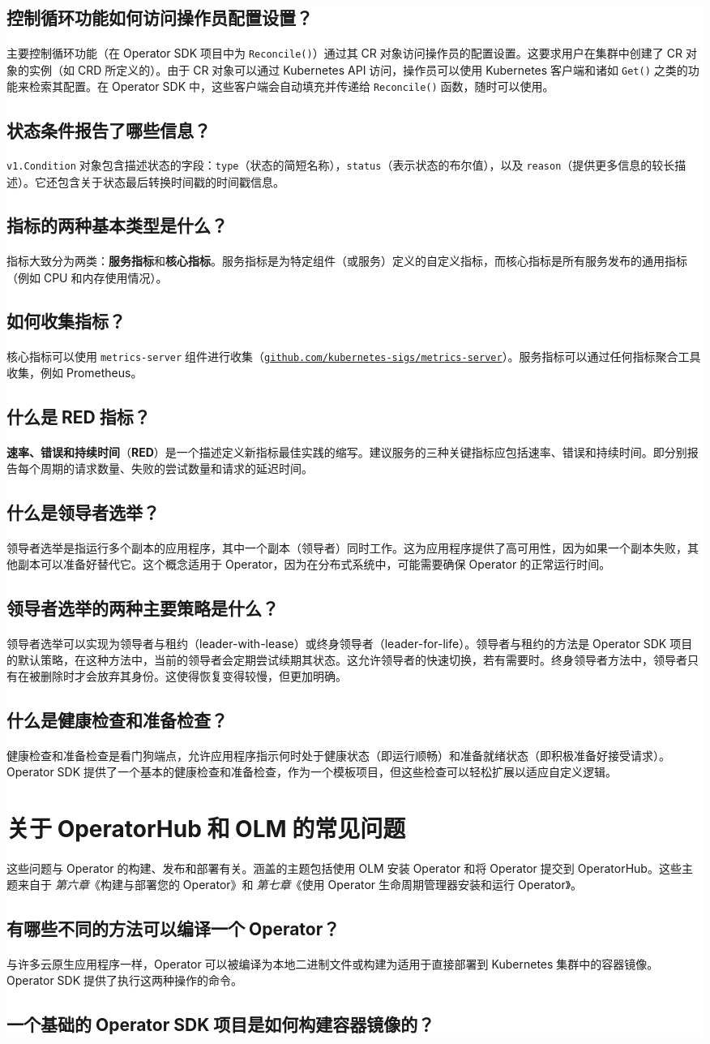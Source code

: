 ## 控制循环功能如何访问操作员配置设置？

主要控制循环功能（在 Operator SDK 项目中为 `Reconcile()`）通过其 CR 对象访问操作员的配置设置。这要求用户在集群中创建了 CR 对象的实例（如 CRD 所定义的）。由于 CR 对象可以通过 Kubernetes API 访问，操作员可以使用 Kubernetes 客户端和诸如 `Get()` 之类的功能来检索其配置。在 Operator SDK 中，这些客户端会自动填充并传递给 `Reconcile()` 函数，随时可以使用。

## 状态条件报告了哪些信息？

`v1.Condition` 对象包含描述状态的字段：`type`（状态的简短名称），`status`（表示状态的布尔值），以及 `reason`（提供更多信息的较长描述）。它还包含关于状态最后转换时间戳的时间戳信息。

## 指标的两种基本类型是什么？

指标大致分为两类：**服务指标**和**核心指标**。服务指标是为特定组件（或服务）定义的自定义指标，而核心指标是所有服务发布的通用指标（例如 CPU 和内存使用情况）。

## 如何收集指标？

核心指标可以使用 `metrics-server` 组件进行收集（[`github.com/kubernetes-sigs/metrics-server`](https://github.com/kubernetes-sigs/metrics-server)）。服务指标可以通过任何指标聚合工具收集，例如 Prometheus。

## 什么是 RED 指标？

**速率、错误和持续时间**（**RED**）是一个描述定义新指标最佳实践的缩写。建议服务的三种关键指标应包括速率、错误和持续时间。即分别报告每个周期的请求数量、失败的尝试数量和请求的延迟时间。

## 什么是领导者选举？

领导者选举是指运行多个副本的应用程序，其中一个副本（领导者）同时工作。这为应用程序提供了高可用性，因为如果一个副本失败，其他副本可以准备好替代它。这个概念适用于 Operator，因为在分布式系统中，可能需要确保 Operator 的正常运行时间。

## 领导者选举的两种主要策略是什么？

领导者选举可以实现为领导者与租约（leader-with-lease）或终身领导者（leader-for-life）。领导者与租约的方法是 Operator SDK 项目的默认策略，在这种方法中，当前的领导者会定期尝试续期其状态。这允许领导者的快速切换，若有需要时。终身领导者方法中，领导者只有在被删除时才会放弃其身份。这使得恢复变得较慢，但更加明确。

## 什么是健康检查和准备检查？

健康检查和准备检查是看门狗端点，允许应用程序指示何时处于健康状态（即运行顺畅）和准备就绪状态（即积极准备好接受请求）。Operator SDK 提供了一个基本的健康检查和准备检查，作为一个模板项目，但这些检查可以轻松扩展以适应自定义逻辑。

# 关于 OperatorHub 和 OLM 的常见问题

这些问题与 Operator 的构建、发布和部署有关。涵盖的主题包括使用 OLM 安装 Operator 和将 Operator 提交到 OperatorHub。这些主题来自于 *第六章*《构建与部署您的 Operator》和 *第七章*《使用 Operator 生命周期管理器安装和运行 Operator》。

## 有哪些不同的方法可以编译一个 Operator？

与许多云原生应用程序一样，Operator 可以被编译为本地二进制文件或构建为适用于直接部署到 Kubernetes 集群中的容器镜像。Operator SDK 提供了执行这两种操作的命令。

## 一个基础的 Operator SDK 项目是如何构建容器镜像的？
